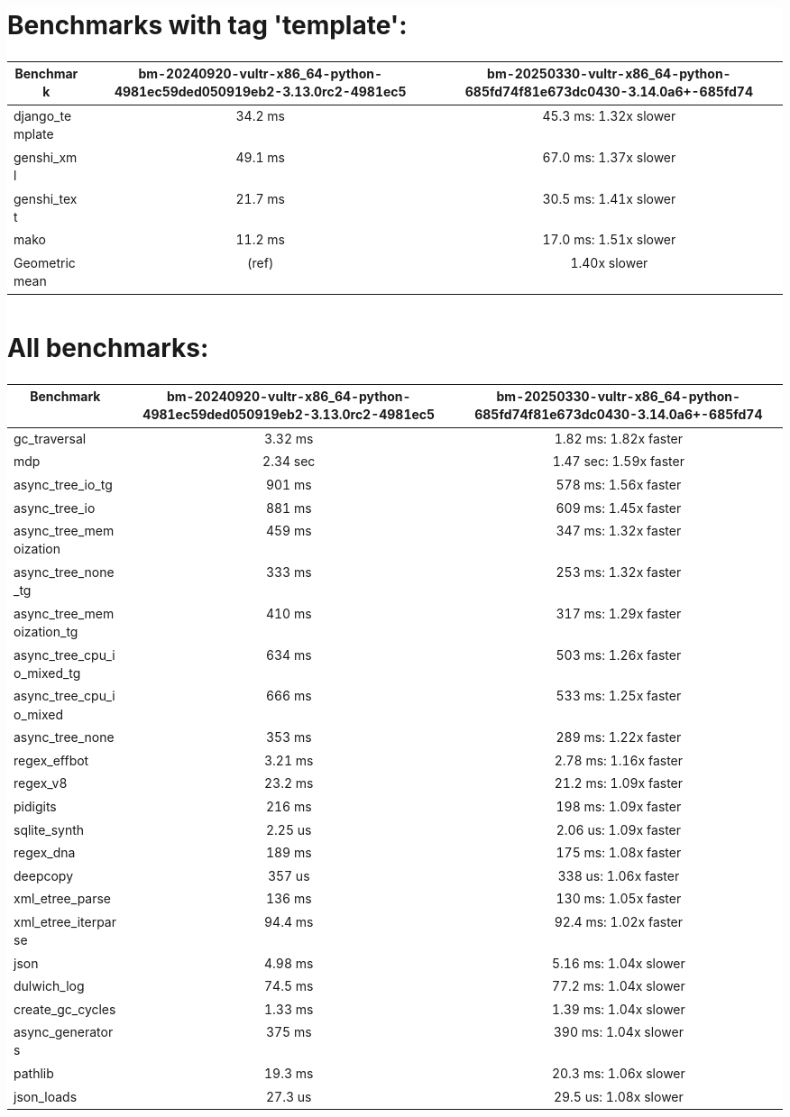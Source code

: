 Benchmarks with tag 'template':
===============================

| Benchmark       | bm-20240920-vultr-x86_64-python-4981ec59ded050919eb2-3.13.0rc2-4981ec5 | bm-20250330-vultr-x86_64-python-685fd74f81e673dc0430-3.14.0a6+-685fd74 |
|-----------------|:----------------------------------------------------------------------:|:----------------------------------------------------------------------:|
| django_template | 34.2 ms                                                                | 45.3 ms: 1.32x slower                                                  |
| genshi_xml      | 49.1 ms                                                                | 67.0 ms: 1.37x slower                                                  |
| genshi_text     | 21.7 ms                                                                | 30.5 ms: 1.41x slower                                                  |
| mako            | 11.2 ms                                                                | 17.0 ms: 1.51x slower                                                  |
| Geometric mean  | (ref)                                                                  | 1.40x slower                                                           |

All benchmarks:
===============

| Benchmark                  | bm-20240920-vultr-x86_64-python-4981ec59ded050919eb2-3.13.0rc2-4981ec5 | bm-20250330-vultr-x86_64-python-685fd74f81e673dc0430-3.14.0a6+-685fd74 |
|----------------------------|:----------------------------------------------------------------------:|:----------------------------------------------------------------------:|
| gc_traversal               | 3.32 ms                                                                | 1.82 ms: 1.82x faster                                                  |
| mdp                        | 2.34 sec                                                               | 1.47 sec: 1.59x faster                                                 |
| async_tree_io_tg           | 901 ms                                                                 | 578 ms: 1.56x faster                                                   |
| async_tree_io              | 881 ms                                                                 | 609 ms: 1.45x faster                                                   |
| async_tree_memoization     | 459 ms                                                                 | 347 ms: 1.32x faster                                                   |
| async_tree_none_tg         | 333 ms                                                                 | 253 ms: 1.32x faster                                                   |
| async_tree_memoization_tg  | 410 ms                                                                 | 317 ms: 1.29x faster                                                   |
| async_tree_cpu_io_mixed_tg | 634 ms                                                                 | 503 ms: 1.26x faster                                                   |
| async_tree_cpu_io_mixed    | 666 ms                                                                 | 533 ms: 1.25x faster                                                   |
| async_tree_none            | 353 ms                                                                 | 289 ms: 1.22x faster                                                   |
| regex_effbot               | 3.21 ms                                                                | 2.78 ms: 1.16x faster                                                  |
| regex_v8                   | 23.2 ms                                                                | 21.2 ms: 1.09x faster                                                  |
| pidigits                   | 216 ms                                                                 | 198 ms: 1.09x faster                                                   |
| sqlite_synth               | 2.25 us                                                                | 2.06 us: 1.09x faster                                                  |
| regex_dna                  | 189 ms                                                                 | 175 ms: 1.08x faster                                                   |
| deepcopy                   | 357 us                                                                 | 338 us: 1.06x faster                                                   |
| xml_etree_parse            | 136 ms                                                                 | 130 ms: 1.05x faster                                                   |
| xml_etree_iterparse        | 94.4 ms                                                                | 92.4 ms: 1.02x faster                                                  |
| json                       | 4.98 ms                                                                | 5.16 ms: 1.04x slower                                                  |
| dulwich_log                | 74.5 ms                                                                | 77.2 ms: 1.04x slower                                                  |
| create_gc_cycles           | 1.33 ms                                                                | 1.39 ms: 1.04x slower                                                  |
| async_generators           | 375 ms                                                                 | 390 ms: 1.04x slower                                                   |
| pathlib                    | 19.3 ms                                                                | 20.3 ms: 1.06x slower                                                  |
| json_loads                 | 27.3 us                                                                | 29.5 us: 1.08x slower                                                  |